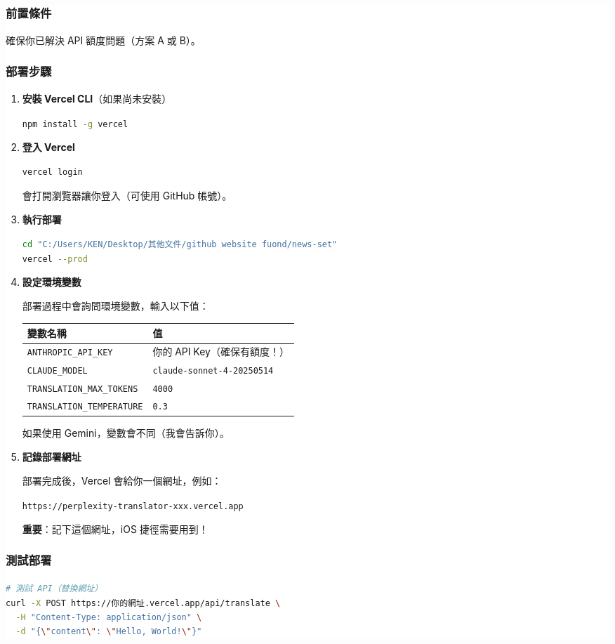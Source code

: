 ### 前置條件

確保你已解決 API 額度問題（方案 A 或 B）。

### 部署步驟

1. **安裝 Vercel CLI**（如果尚未安裝）
   ```bash
   npm install -g vercel
   ```

2. **登入 Vercel**
   ```bash
   vercel login
   ```

   會打開瀏覽器讓你登入（可使用 GitHub 帳號）。

3. **執行部署**
   ```bash
   cd "C:/Users/KEN/Desktop/其他文件/github website fuond/news-set"
   vercel --prod
   ```

4. **設定環境變數**

   部署過程中會詢問環境變數，輸入以下值：

   | 變數名稱 | 值 |
   |---------|---|
   | `ANTHROPIC_API_KEY` | 你的 API Key（確保有額度！）|
   | `CLAUDE_MODEL` | `claude-sonnet-4-20250514` |
   | `TRANSLATION_MAX_TOKENS` | `4000` |
   | `TRANSLATION_TEMPERATURE` | `0.3` |

   如果使用 Gemini，變數會不同（我會告訴你）。

5. **記錄部署網址**

   部署完成後，Vercel 會給你一個網址，例如：
   ```
   https://perplexity-translator-xxx.vercel.app
   ```

   **重要**：記下這個網址，iOS 捷徑需要用到！

### 測試部署

```bash
# 測試 API（替換網址）
curl -X POST https://你的網址.vercel.app/api/translate \
  -H "Content-Type: application/json" \
  -d "{\"content\": \"Hello, World!\"}"
```
